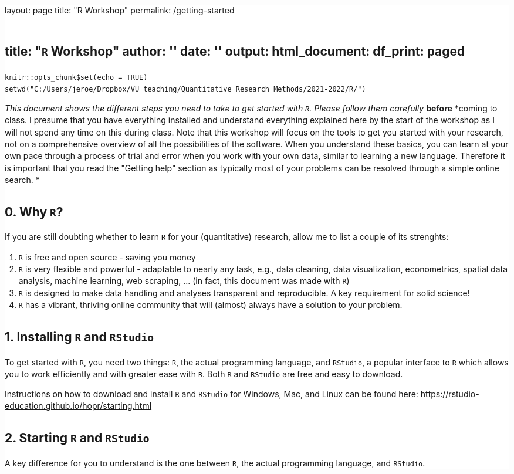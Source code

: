 layout: page
title: "R Workshop"
permalink: /getting-started

---
title: "`R` Workshop"
author: ''
date: ''
output:
  html_document:
    df_print: paged
---

```{r setup, include=FALSE}
knitr::opts_chunk$set(echo = TRUE)
setwd("C:/Users/jeroe/Dropbox/VU teaching/Quantitative Research Methods/2021-2022/R/")
```
*This document shows the different steps you need to take to get started with `R`. Please follow them carefully* **before** *coming to class. I presume that you have everything installed and understand everything explained here by the start of the workshop as I will not spend any time on this during class. Note that this workshop will focus on the tools to get you started with your research, not on a comprehensive overview of all the possibilities of the software. When you understand these basics, you can learn at your own pace through a process of trial and error when you work with your own data, similar to learning a new language. Therefore it is important that you read the "Getting help" section as typically most of your problems can be resolved through a simple online search. *


## 0. Why `R`?
If you are still doubting whether to learn `R` for your (quantitative) research, allow me to list a couple of its strenghts: 

1. `R` is free and open source - saving you money
2. `R` is very flexible and powerful - adaptable to nearly any task, e.g., data cleaning, data visualization, econometrics, spatial data analysis, machine learning, web scraping, ... (in fact, this document was made with `R`)
3. `R` is designed to make data handling and analyses transparent and reproducible. A key requirement for solid science!
4. `R` has a vibrant, thriving online community that will (almost) always have a solution to your problem.


## 1. Installing `R` and `RStudio`

To get started with `R`, you need two things: `R`, the actual programming language, and `RStudio`, a popular interface to `R` which allows you to work efficiently and with greater ease with `R`. Both `R` and `RStudio` are free and easy to download. 

Instructions on how to download and install `R` and `RStudio` for Windows, Mac, and Linux can be found here:  <https://rstudio-education.github.io/hopr/starting.html>

## 2. Starting `R` and `RStudio`

A key difference for you to understand is the one between `R`, the actual programming language, and `RStudio`.
